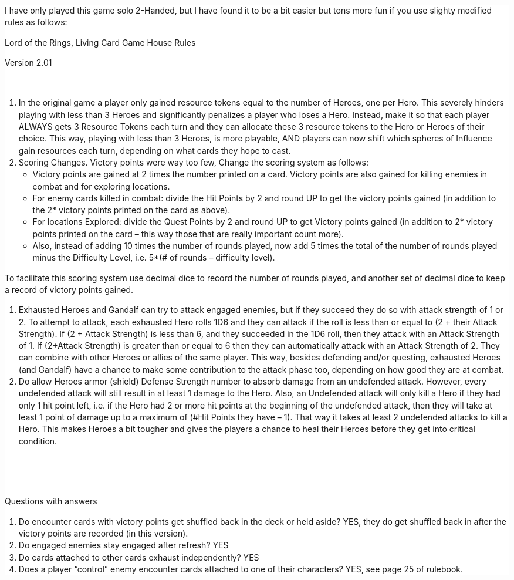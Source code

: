 I have only played this game solo 2-Handed, but I have found it to be a bit easier but tons more fun if you use slighty modified rules as follows:

Lord of the Rings, Living Card Game House Rules

Version 2.01 

 

 1. In the original game a player only gained resource tokens equal to the number of Heroes, one per Hero. This severely hinders playing with less than 3 Heroes and significantly penalizes a player who loses a Hero. Instead, make it so that each player ALWAYS gets 3 Resource Tokens each turn and they can allocate these 3 resource tokens to the Hero or Heroes of their choice. This way, playing with less than 3 Heroes, is more playable, AND players can now shift which spheres of Influence gain resources each turn, depending on what cards they hope to cast.
 2. Scoring Changes. Victory points were way too few, Change the scoring system as follows:
    * Victory points are gained at 2 times the number printed on a card. Victory points are also gained for killing enemies in combat and for exploring locations.
    * For enemy cards killed in combat: divide the Hit Points by 2 and round UP to get the victory points gained (in addition to the 2* victory points printed on the card as above).
    * For locations Explored: divide the Quest Points by 2 and round UP to get Victory points gained (in addition to 2* victory points printed on the card – this way those that are really important count more).
    * Also, instead of adding 10 times the number of rounds played, now add 5 times the total of the number of rounds played minus the Difficulty Level, i.e. 5*(# of rounds – difficulty level).

To facilitate this scoring system use decimal dice to record the number of rounds played, and another set of decimal dice to keep a record of victory points gained.

 1. Exhausted Heroes and Gandalf can try to attack engaged enemies, but if they succeed they do so with attack strength of 1 or 2. To attempt to attack, each exhausted Hero rolls 1D6 and they can attack if the roll is less than or equal to (2 + their Attack Strength). If (2 + Attack Strength) is less than 6, and they succeeded in the 1D6 roll, then they attack with an Attack Strength of 1. If (2+Attack Strength) is greater than or equal to 6 then they can automatically attack with an Attack Strength of 2. They can combine with other Heroes or allies of the same player. This way, besides defending and/or questing, exhausted Heroes (and Gandalf) have a chance to make some contribution to the attack phase too, depending on how good they are at combat.
 2. Do allow Heroes armor (shield) Defense Strength number to absorb damage from an undefended attack. However, every undefended attack will still result in at least 1 damage to the Hero. Also, an Undefended attack will only kill a Hero if they had only 1 hit point left, i.e. if the Hero had 2 or more hit points at the beginning of the undefended attack, then they will take at least 1 point of damage up to a maximum of (#Hit Points they have – 1). That way it takes at least 2 undefended attacks to kill a Hero. This makes Heroes a bit tougher and gives the players a chance to heal their Heroes before they get into critical condition.


 

 

Questions with answers

 1. Do encounter cards with victory points get shuffled back in the deck or held aside? YES, they do get shuffled back in after the victory points are recorded (in this version).
 2. Do engaged enemies stay engaged after refresh? YES
 3. Do cards attached to other cards exhaust independently? YES
 4. Does a player “control” enemy encounter cards attached to one of their characters? YES, see page 25 of rulebook.
